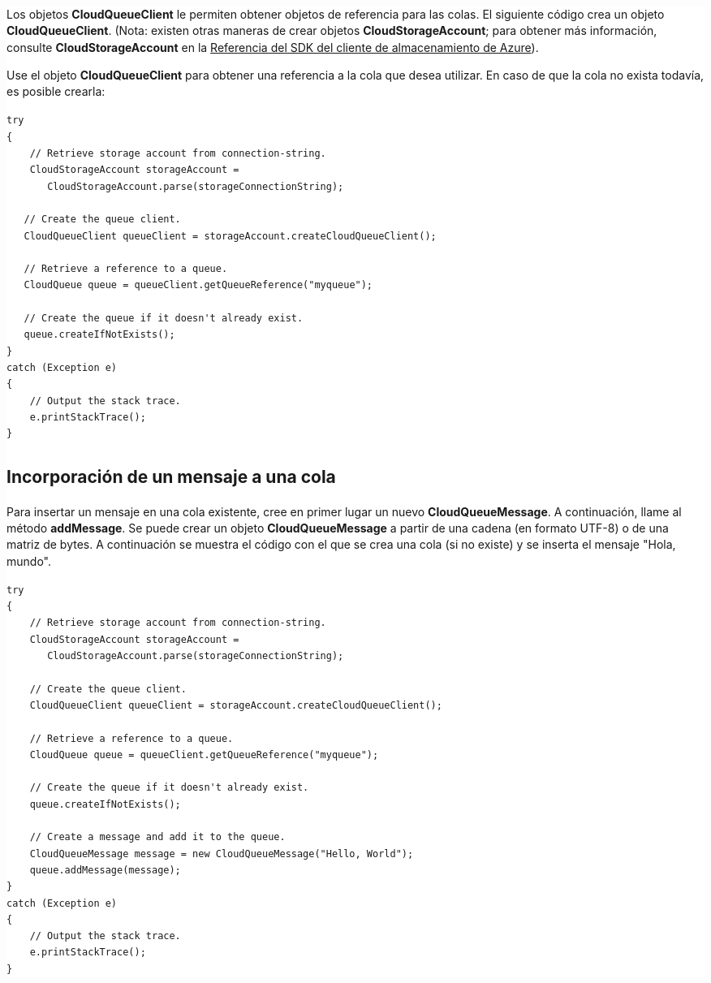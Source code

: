 Los objetos **CloudQueueClient** le permiten obtener objetos de referencia para las colas. El siguiente código crea un objeto **CloudQueueClient**. (Nota: existen otras maneras de crear objetos **CloudStorageAccount**; para obtener más información, consulte **CloudStorageAccount** en la [Referencia del SDK del cliente de almacenamiento de Azure][]).

Use el objeto **CloudQueueClient** para obtener una referencia a la cola que desea utilizar. En caso de que la cola no exista todavía, es posible crearla:

    try
    {
        // Retrieve storage account from connection-string.
        CloudStorageAccount storageAccount = 
           CloudStorageAccount.parse(storageConnectionString);

       // Create the queue client.
       CloudQueueClient queueClient = storageAccount.createCloudQueueClient();

       // Retrieve a reference to a queue.
       CloudQueue queue = queueClient.getQueueReference("myqueue");

       // Create the queue if it doesn't already exist.
       queue.createIfNotExists();
    }
    catch (Exception e)
    {
        // Output the stack trace.
        e.printStackTrace();
    }

## <a name="add-message"> </a>Incorporación de un mensaje a una cola

Para insertar un mensaje en una cola existente, cree en primer lugar un nuevo **CloudQueueMessage**. A continuación, llame al método **addMessage**. Se puede crear un objeto **CloudQueueMessage** a partir de una cadena (en formato UTF-8) o de una matriz de bytes. A continuación se muestra el código con el que se crea una cola (si no existe) y se inserta el mensaje "Hola, mundo".

    try
    {
        // Retrieve storage account from connection-string.
        CloudStorageAccount storageAccount = 
           CloudStorageAccount.parse(storageConnectionString);

        // Create the queue client.
        CloudQueueClient queueClient = storageAccount.createCloudQueueClient();

        // Retrieve a reference to a queue.
        CloudQueue queue = queueClient.getQueueReference("myqueue");

        // Create the queue if it doesn't already exist.
        queue.createIfNotExists();

        // Create a message and add it to the queue.
        CloudQueueMessage message = new CloudQueueMessage("Hello, World");
        queue.addMessage(message);
    }
    catch (Exception e)
    {
        // Output the stack trace.
        e.printStackTrace();
    }


  [SDK de almacenamiento de Azure para Java]: https://github.com/azure/azure-storage-java
  [Pasos siguientes]: #NextSteps
  [SDK de almacenamiento de Azure para Android]: https://github.com/azure/azure-storage-android
  [¿Qué es el almacenamiento en cola?]: #what-is
  [Conceptos]: #Concepts
  [Creación de una cuenta de almacenamiento de Azure]: #CreateAccount
  [Creación de una aplicación Java]: #CreateApplication
  [Configuración de la aplicación para obtener acceso al almacenamiento en cola]: #ConfigureStorage
  [Configuración de una cadena de conexión de almacenamiento de Azure]: #ConnectionString
  [Creación de una cola]: #create-queue
  [Incorporación de un mensaje a una cola]: #add-message
  [Inspección del siguiente mensaje]: #peek-message
  [Cambio del contenido de un mensaje en cola]: #change-message
  [Obtención de la longitud de la cola]: #get-queue-length
  [Extracción del siguiente mensaje de la cola]: #dequeue-message
  [Opciones adicionales para quitar mensajes de la cola]: #additional-options
  [Enumeración de las colas]: #list-queues
  [Eliminación de una cola]: #delete-queue
  [howto-queue-storage]: ../includes/howto-queue-storage.md
  [create-storage-account]: ../includes/create-storage-account.md
  [Referencia del SDK del cliente de almacenamiento de Azure]: http://dl.windowsazure.com/storage/javadoc/
  [API REST de almacenamiento de Azure]: http://msdn.microsoft.com/en-us/library/azure/gg433040.aspx
  [Blog del equipo de almacenamiento de Azure]: http://blogs.msdn.com/b/windowsazurestorage/